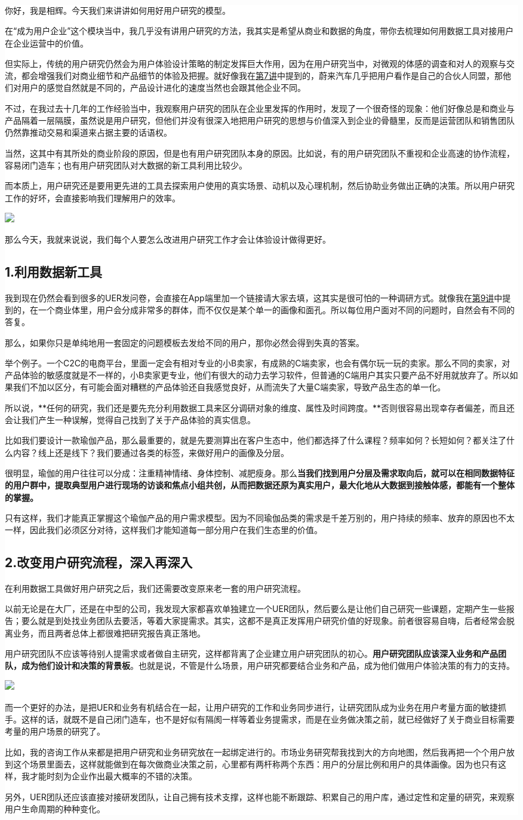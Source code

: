 你好，我是相辉。今天我们来讲讲如何用好用户研究的模型。

在“成为用户企业”这个模块当中，我几乎没有讲用户研究的方法，我其实是希望从商业和数据的角度，带你去梳理如何用数据工具对接用户在企业运营中的价值。

但实际上，传统的用户研究仍然会为用户体验设计策略的制定发挥巨大作用，因为在用户研究当中，对微观的体感的调查和对人的观察与交流，都会增强我们对商业细节和产品细节的体验及把握。就好像我在[第7讲](https://time.geekbang.org/column/article/284957)中提到的，蔚来汽车几乎把用户看作是自己的合伙人同盟，那他们对用户的感觉自然就是不同的，产品设计进化的速度当然也会跟其他企业不同。

不过，在我过去十几年的工作经验当中，我观察用户研究的团队在企业里发挥的作用时，发现了一个很奇怪的现象：他们好像总是和商业与产品隔着一层隔膜，虽然说是用户研究，但他们并没有很深入地把用户研究的思想与价值深入到企业的骨髓里，反而是运营团队和销售团队仍然靠推动交易和渠道来占据主要的话语权。

当然，这其中有其所处的商业阶段的原因，但是也有用户研究团队本身的原因。比如说，有的用户研究团队不重视和企业高速的协作流程，容易闭门造车；也有用户研究团队对大数据的新工具利用比较少。

而本质上，用户研究还是要用更先进的工具去探索用户使用的真实场景、动机以及心理机制，然后协助业务做出正确的决策。所以用户研究工作的好坏，会直接影响我们理解用户的效率。

![](https://static001.geekbang.org/resource/image/08/89/08a5a44601dd2d4f8eb05580edb51489.jpg?wh=2000%2A1062)

那么今天，我就来说说，我们每个人要怎么改进用户研究工作才会让体验设计做得更好。

## 1.利用数据新工具

我到现在仍然会看到很多的UER发问卷，会直接在App端里加一个链接请大家去填，这其实是很可怕的一种调研方式。就像我在[第9讲](https://time.geekbang.org/column/article/286936)中提到的，在一个商业体里，用户会分成非常多的群体，而不仅仅是某个单一的画像和面孔。所以每位用户面对不同的问题时，自然会有不同的答复。

那么，如果你只是单纯地用一套固定的问题模板去发给不同的用户，那你必然会得到失真的答案。

举个例子。一个C2C的电商平台，里面一定会有相对专业的小B卖家，有成熟的C端卖家，也会有偶尔玩一玩的卖家。那么不同的卖家，对产品体验的敏感度就是不一样的，小B卖家更专业，他们有很大的动力去学习软件，但普通的C端用户其实只要产品不好用就放弃了。所以如果我们不加以区分，有可能会面对糟糕的产品体验还自我感觉良好，从而流失了大量C端卖家，导致产品生态的单一化。

所以说，**任何的研究，我们还是要先充分利用数据工具来区分调研对象的维度、属性及时间跨度。**否则很容易出现幸存者偏差，而且还会让我们产生一种误解，觉得自己找到了关于产品体验的真实信息。

比如我们要设计一款瑜伽产品，那么最重要的，就是先要测算出在客户生态中，他们都选择了什么课程？频率如何？长短如何？都关注了什么内容？线上还是线下？我们要通过各类的标签，来做好用户的画像及分层。

很明显，瑜伽的用户往往可以分成：注重精神情绪、身体控制、减肥瘦身。那么**当我们找到用户分层及需求取向后，就可以在相同数据特征的用户群中，提取典型用户进行现场的访谈和焦点小组共创，从而把数据还原为真实用户，最大化地从大数据到接触体感，都能有一个整体的掌握。**

只有这样，我们才能真正掌握这个瑜伽产品的用户需求模型。因为不同瑜伽品类的需求是千差万别的，用户持续的频率、放弃的原因也不太一样，因此我们必须区分对待，这样我们才能知道每一部分用户在我们生态里的价值。

## 2.改变用户研究流程，深入再深入

在利用数据工具做好用户研究之后，我们还需要改变原来老一套的用户研究流程。

以前无论是在大厂，还是在中型的公司，我发现大家都喜欢单独建立一个UER团队，然后要么是让他们自己研究一些课题，定期产生一些报告；要么就是到处找业务团队去要活，等着大家提需求。其实，这都不是真正发挥用户研究价值的好现象。前者很容易自嗨，后者经常会脱离业务，而且两者总体上都很难把研究报告真正落地。

用户研究团队不应该等待别人提需求或者做自主研究，这样都背离了企业建立用户研究团队的初心。**用户研究团队应该深入业务和产品团队，成为他们设计和决策的背景板**。也就是说，不管是什么场景，用户研究都要结合业务和产品，成为他们做用户体验决策的有力的支持。

![](https://static001.geekbang.org/resource/image/71/8e/71dbaa42e1a0a59dd271162bfc9d2b8e.jpg?wh=960%2A540)

而一个更好的办法，是把UER和业务有机结合在一起，让用户研究的工作和业务同步进行，让研究团队成为业务在用户考量方面的敏捷抓手。这样的话，就既不是自己闭门造车，也不是好似有隔阂一样等着业务提需求，而是在业务做决策之前，就已经做好了关于商业目标需要考量的用户场景的研究了。

比如，我的咨询工作从来都是把用户研究和业务研究放在一起绑定进行的。市场业务研究帮我找到大的方向地图，然后我再把一个个用户放到这个场景里面去，这样就能做到在每次做商业决策之前，心里都有两杆称两个东西：用户的分层比例和用户的具体画像。因为也只有这样，我才能时刻为企业作出最大概率的不错的决策。

另外，UER团队还应该直接对接研发团队，让自己拥有技术支撑，这样也能不断跟踪、积累自己的用户库，通过定性和定量的研究，来观察用户生命周期的种种变化。
